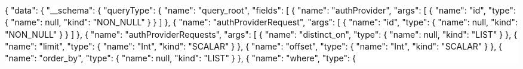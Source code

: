 {
  "data": {
    "__schema": {
      "queryType": {
        "name": "query_root",
        "fields": [
          {
            "name": "authProvider",
            "args": [
              {
                "name": "id",
                "type": {
                  "name": null,
                  "kind": "NON_NULL"
                }
              }
            ]
          },
          {
            "name": "authProviderRequest",
            "args": [
              {
                "name": "id",
                "type": {
                  "name": null,
                  "kind": "NON_NULL"
                }
              }
            ]
          },
          {
            "name": "authProviderRequests",
            "args": [
              {
                "name": "distinct_on",
                "type": {
                  "name": null,
                  "kind": "LIST"
                }
              },
              {
                "name": "limit",
                "type": {
                  "name": "Int",
                  "kind": "SCALAR"
                }
              },
              {
                "name": "offset",
                "type": {
                  "name": "Int",
                  "kind": "SCALAR"
                }
              },
              {
                "name": "order_by",
                "type": {
                  "name": null,
                  "kind": "LIST"
                }
              },
              {
                "name": "where",
                "type": {